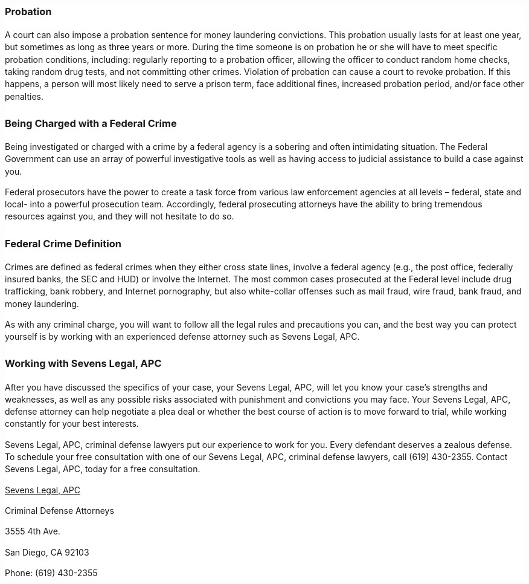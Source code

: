 ### Probation

A court can also impose a probation sentence for money laundering convictions. This probation usually lasts for at least one year, but sometimes as long as three years or more. During the time someone is on probation he or she will have to meet specific probation conditions, including: regularly reporting to a probation officer, allowing the officer to conduct random home checks, taking random drug tests, and not committing other crimes. Violation of probation can cause a court to revoke probation. If this happens, a person will most likely need to serve a prison term, face additional fines, increased probation period, and/or face other penalties.

### Being Charged with a Federal Crime

Being investigated or charged with a crime by a federal agency is a sobering and often intimidating situation. The Federal Government can use an array of powerful investigative tools as well as having access to judicial assistance to build a case against you.

Federal prosecutors have the power to create a task force from various law enforcement agencies at all levels – federal, state and local- into a powerful prosecution team. Accordingly, federal prosecuting attorneys have the ability to bring tremendous resources against you, and they will not hesitate to do so.

### Federal Crime Definition

Crimes are defined as federal crimes when they either cross state lines, involve a federal agency (e.g., the post office, federally insured banks, the SEC and HUD) or involve the Internet. The most common cases prosecuted at the Federal level include drug trafficking, bank robbery, and Internet pornography, but also white-collar offenses such as mail fraud, wire fraud, bank fraud, and money laundering.

As with any criminal charge, you will want to follow all the legal rules and precautions you can, and the best way you can protect yourself is by working with an experienced defense attorney such as Sevens Legal, APC.

### Working with Sevens Legal, APC

After you have discussed the specifics of your case, your Sevens Legal, APC, will let you know your case’s strengths and weaknesses, as well as any possible risks associated with punishment and convictions you may face. Your Sevens Legal, APC, defense attorney can help negotiate a plea deal or whether the best course of action is to move forward to trial, while working constantly for your best interests.

Sevens Legal, APC, criminal defense lawyers put our experience to work for you. Every defendant deserves a zealous defense. To schedule your free consultation with one of our Sevens Legal, APC, criminal defense lawyers, call (619) 430-2355. Contact Sevens Legal, APC, today for a free consultation.

[Sevens Legal, APC](http://www.sevenslegal.com/ "Sevens Legal, APC")

Criminal Defense Attorneys

3555 4th Ave.

San Diego, CA 92103

Phone: (619) 430-2355
